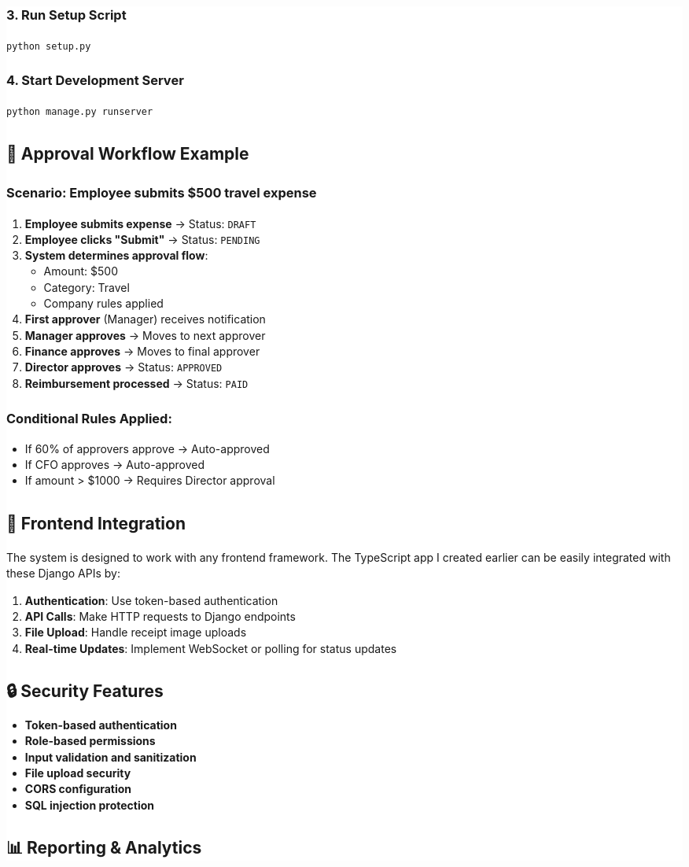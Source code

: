 ### **3. Run Setup Script**
```bash
python setup.py
```

### **4. Start Development Server**
```bash
python manage.py runserver
```

## 🔄 **Approval Workflow Example**

### **Scenario: Employee submits $500 travel expense**

1. **Employee submits expense** → Status: `DRAFT`
2. **Employee clicks "Submit"** → Status: `PENDING`
3. **System determines approval flow**:
   - Amount: $500
   - Category: Travel
   - Company rules applied
4. **First approver** (Manager) receives notification
5. **Manager approves** → Moves to next approver
6. **Finance approves** → Moves to final approver
7. **Director approves** → Status: `APPROVED`
8. **Reimbursement processed** → Status: `PAID`

### **Conditional Rules Applied:**
- If 60% of approvers approve → Auto-approved
- If CFO approves → Auto-approved
- If amount > $1000 → Requires Director approval

## 🎨 **Frontend Integration**

The system is designed to work with any frontend framework. The TypeScript app I created earlier can be easily integrated with these Django APIs by:

1. **Authentication**: Use token-based authentication
2. **API Calls**: Make HTTP requests to Django endpoints
3. **File Upload**: Handle receipt image uploads
4. **Real-time Updates**: Implement WebSocket or polling for status updates

## 🔒 **Security Features**

- **Token-based authentication**
- **Role-based permissions**
- **Input validation and sanitization**
- **File upload security**
- **CORS configuration**
- **SQL injection protection**

## 📊 **Reporting & Analytics**
